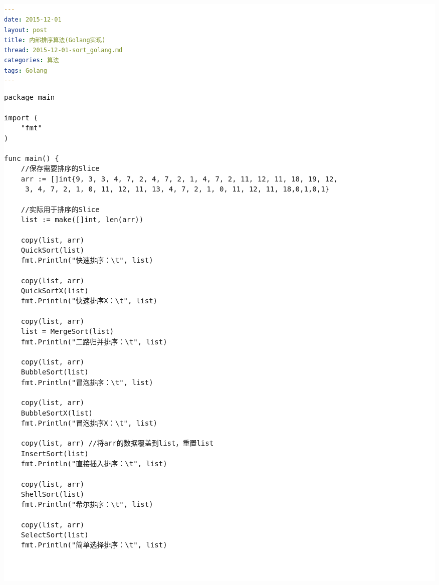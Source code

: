 ```yaml
---
date: 2015-12-01
layout: post
title: 内部排序算法(Golang实现)
thread: 2015-12-01-sort_golang.md
categories: 算法
tags: Golang
---
```


<pre>
package main

import (
    "fmt"
)

func main() {
    //保存需要排序的Slice
    arr := []int{9, 3, 3, 4, 7, 2, 4, 7, 2, 1, 4, 7, 2, 11, 12, 11, 18, 19, 12,
	 3, 4, 7, 2, 1, 0, 11, 12, 11, 13, 4, 7, 2, 1, 0, 11, 12, 11, 18,0,1,0,1}

    //实际用于排序的Slice
    list := make([]int, len(arr))

    copy(list, arr)
    QuickSort(list)
    fmt.Println("快速排序：\t", list)

    copy(list, arr)
    QuickSortX(list)
    fmt.Println("快速排序X：\t", list)

    copy(list, arr)
    list = MergeSort(list)
    fmt.Println("二路归并排序：\t", list)
	
    copy(list, arr)
    BubbleSort(list)
    fmt.Println("冒泡排序：\t", list)

    copy(list, arr)
    BubbleSortX(list)
    fmt.Println("冒泡排序X：\t", list)

    copy(list, arr) //将arr的数据覆盖到list，重置list
    InsertSort(list)
    fmt.Println("直接插入排序：\t", list)

    copy(list, arr)
    ShellSort(list)
    fmt.Println("希尔排序：\t", list)

    copy(list, arr)
    SelectSort(list)
    fmt.Println("简单选择排序：\t", list)
